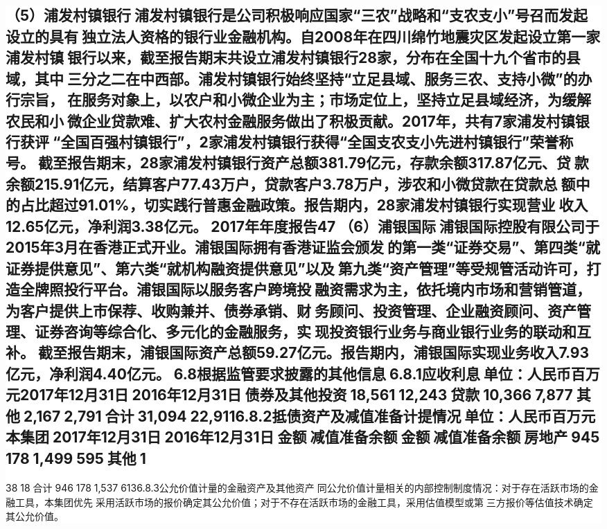 （5）浦发村镇银行
浦发村镇银行是公司积极响应国家“三农”战略和“支农支小”号召而发起设立的具有
独立法人资格的银行业金融机构。自2008年在四川绵竹地震灾区发起设立第一家浦发村镇
银行以来，截至报告期末共设立浦发村镇银行28家，分布在全国十九个省市的县域，其中
三分之二在中西部。浦发村镇银行始终坚持“立足县域、服务三农、支持小微”的办行宗旨，
在服务对象上，以农户和小微企业为主；市场定位上，坚持立足县域经济，为缓解农民和小
微企业贷款难、扩大农村金融服务做出了积极贡献。2017年，共有7家浦发村镇银行获评
“全国百强村镇银行”，2家浦发村镇银行获得“全国支农支小先进村镇银行”荣誉称号。
截至报告期末，28家浦发村镇银行资产总额381.79亿元，存款余额317.87亿元、贷
款余额215.91亿元，结算客户77.43万户，贷款客户3.78万户，涉农和小微贷款在贷款总
额中的占比超过91.01%，切实践行普惠金融政策。报告期内，28家浦发村镇银行实现营业
收入12.65亿元，净利润3.38亿元。
2017年年度报告47
（6）浦银国际
浦银国际控股有限公司于2015年3月在香港正式开业。浦银国际拥有香港证监会颁发
的第一类“证券交易”、第四类“就证券提供意见”、第六类“就机构融资提供意见”以及
第九类“资产管理”等受规管活动许可，打造全牌照投行平台。浦银国际以服务客户跨境投
融资需求为主，依托境内市场和营销管道，为客户提供上市保荐、收购兼并、债券承销、财
务顾问、投资管理、企业融资顾问、资产管理、证券咨询等综合化、多元化的金融服务，实
现投资银行业务与商业银行业务的联动和互补。
截至报告期末，浦银国际资产总额59.27亿元。报告期内，浦银国际实现业务收入7.93
亿元，净利润4.40亿元。
6.8根据监管要求披露的其他信息
6.8.1应收利息
单位：人民币百万元2017年12月31日
2016年12月31日
债券及其他投资
18,561
12,243
贷款
10,366
7,877
其他
2,167
2,791
合计
31,094
22,9116.8.2抵债资产及减值准备计提情况
单位：人民币百万元
本集团
2017年12月31日
2016年12月31日
金额
减值准备余额
金额
减值准备余额
房地产
945
178
1,499
595
其他
1
-
38
18
合计
946
178
1,537
6136.8.3公允价值计量的金融资产及其他资产
同公允价值计量相关的内部控制制度情况：对于存在活跃市场的金融工具，本集团优先
采用活跃市场的报价确定其公允价值；对于不存在活跃市场的金融工具，采用估值模型或第
三方报价等估值技术确定其公允价值。